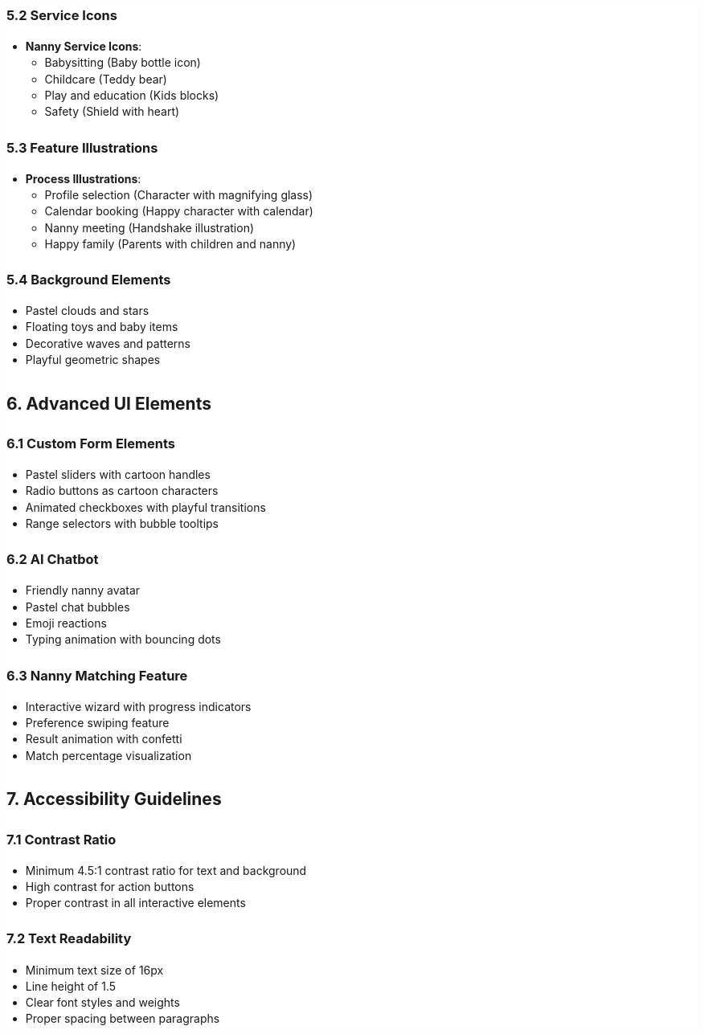 ### 5.2 Service Icons
- **Nanny Service Icons**:
  - Babysitting (Baby bottle icon)
  - Childcare (Teddy bear)
  - Play and education (Kids blocks)
  - Safety (Shield with heart)

### 5.3 Feature Illustrations
- **Process Illustrations**:
  - Profile selection (Character with magnifying glass)
  - Calendar booking (Happy character with calendar)
  - Nanny meeting (Handshake illustration)
  - Happy family (Parents with children and nanny)

### 5.4 Background Elements
- Pastel clouds and stars
- Floating toys and baby items
- Decorative waves and patterns
- Playful geometric shapes

## 6. Advanced UI Elements

### 6.1 Custom Form Elements
- Pastel sliders with cartoon handles
- Radio buttons as cartoon characters
- Animated checkboxes with playful transitions
- Range selectors with bubble tooltips

### 6.2 AI Chatbot
- Friendly nanny avatar
- Pastel chat bubbles
- Emoji reactions
- Typing animation with bouncing dots

### 6.3 Nanny Matching Feature
- Interactive wizard with progress indicators
- Preference swiping feature
- Result animation with confetti
- Match percentage visualization

## 7. Accessibility Guidelines

### 7.1 Contrast Ratio
- Minimum 4.5:1 contrast ratio for text and background
- High contrast for action buttons
- Proper contrast in all interactive elements

### 7.2 Text Readability
- Minimum text size of 16px
- Line height of 1.5
- Clear font styles and weights
- Proper spacing between paragraphs
